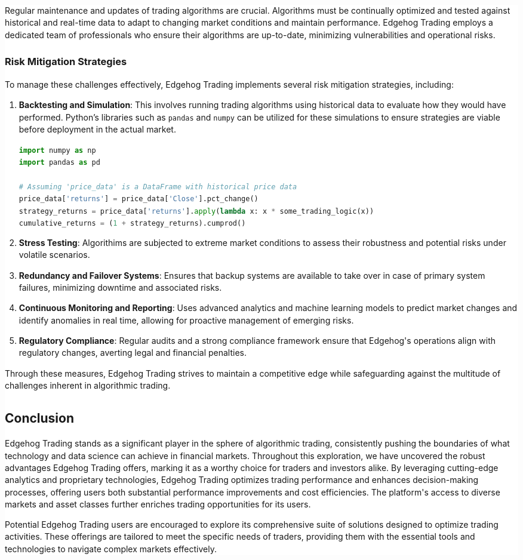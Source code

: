 Regular maintenance and updates of trading algorithms are crucial. Algorithms must be continually optimized and tested against historical and real-time data to adapt to changing market conditions and maintain performance. Edgehog Trading employs a dedicated team of professionals who ensure their algorithms are up-to-date, minimizing vulnerabilities and operational risks.

### Risk Mitigation Strategies

To manage these challenges effectively, Edgehog Trading implements several risk mitigation strategies, including:

1. **Backtesting and Simulation**: This involves running trading algorithms using historical data to evaluate how they would have performed. Python’s libraries such as `pandas` and `numpy` can be utilized for these simulations to ensure strategies are viable before deployment in the actual market.

   ```python
   import numpy as np
   import pandas as pd

   # Assuming 'price_data' is a DataFrame with historical price data
   price_data['returns'] = price_data['Close'].pct_change()
   strategy_returns = price_data['returns'].apply(lambda x: x * some_trading_logic(x))
   cumulative_returns = (1 + strategy_returns).cumprod()
   ```

2. **Stress Testing**: Algorithims are subjected to extreme market conditions to assess their robustness and potential risks under volatile scenarios.

3. **Redundancy and Failover Systems**: Ensures that backup systems are available to take over in case of primary system failures, minimizing downtime and associated risks.

4. **Continuous Monitoring and Reporting**: Uses advanced analytics and machine learning models to predict market changes and identify anomalies in real time, allowing for proactive management of emerging risks.

5. **Regulatory Compliance**: Regular audits and a strong compliance framework ensure that Edgehog's operations align with regulatory changes, averting legal and financial penalties.

Through these measures, Edgehog Trading strives to maintain a competitive edge while safeguarding against the multitude of challenges inherent in algorithmic trading.


## Conclusion

Edgehog Trading stands as a significant player in the sphere of algorithmic trading, consistently pushing the boundaries of what technology and data science can achieve in financial markets. Throughout this exploration, we have uncovered the robust advantages Edgehog Trading offers, marking it as a worthy choice for traders and investors alike. By leveraging cutting-edge analytics and proprietary technologies, Edgehog Trading optimizes trading performance and enhances decision-making processes, offering users both substantial performance improvements and cost efficiencies. The platform's access to diverse markets and asset classes further enriches trading opportunities for its users.

Potential Edgehog Trading users are encouraged to explore its comprehensive suite of solutions designed to optimize trading activities. These offerings are tailored to meet the specific needs of traders, providing them with the essential tools and technologies to navigate complex markets effectively.
